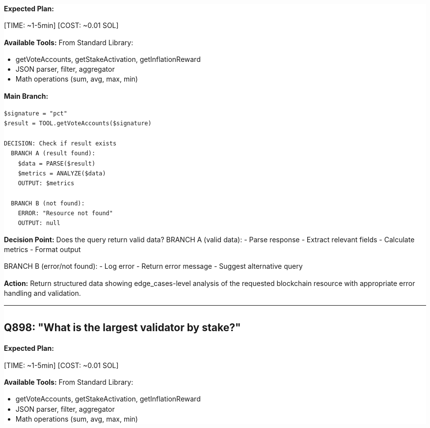 **Expected Plan:**

[TIME: ~1-5min] [COST: ~0.01 SOL]

**Available Tools:**
From Standard Library:
  - getVoteAccounts, getStakeActivation, getInflationReward
  - JSON parser, filter, aggregator
  - Math operations (sum, avg, max, min)

**Main Branch:**
```
$signature = "pct"
$result = TOOL.getVoteAccounts($signature)

DECISION: Check if result exists
  BRANCH A (result found):
    $data = PARSE($result)
    $metrics = ANALYZE($data)
    OUTPUT: $metrics

  BRANCH B (not found):
    ERROR: "Resource not found"
    OUTPUT: null
```

**Decision Point:** Does the query return valid data?
  BRANCH A (valid data):
    - Parse response
    - Extract relevant fields
    - Calculate metrics
    - Format output

  BRANCH B (error/not found):
    - Log error
    - Return error message
    - Suggest alternative query

**Action:**
Return structured data showing edge_cases-level analysis of the requested blockchain resource with appropriate error handling and validation.

---

## Q898: "What is the largest validator by stake?"

**Expected Plan:**

[TIME: ~1-5min] [COST: ~0.01 SOL]

**Available Tools:**
From Standard Library:
  - getVoteAccounts, getStakeActivation, getInflationReward
  - JSON parser, filter, aggregator
  - Math operations (sum, avg, max, min)
